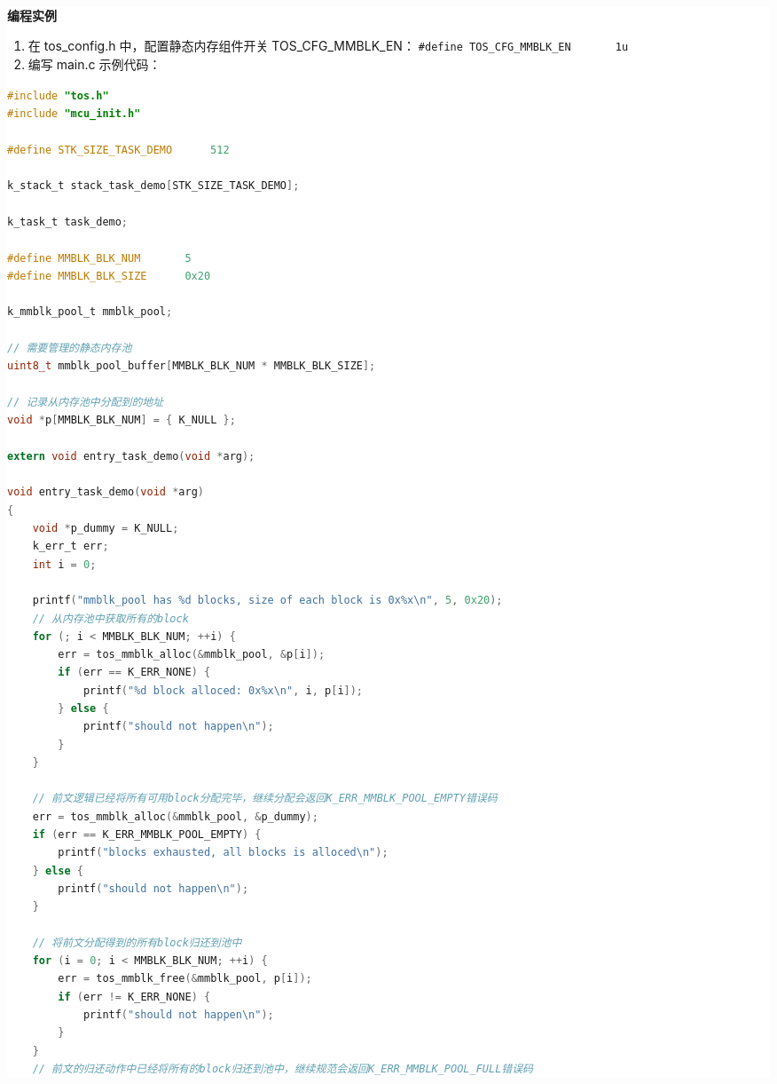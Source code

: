 



**编程实例**

1. 在 tos_config.h 中，配置静态内存组件开关 TOS_CFG_MMBLK_EN：
`#define TOS_CFG_MMBLK_EN		1u`
2. 编写 main.c 示例代码：

```c
#include "tos.h"
#include "mcu_init.h"

#define STK_SIZE_TASK_DEMO      512

k_stack_t stack_task_demo[STK_SIZE_TASK_DEMO];

k_task_t task_demo;

#define MMBLK_BLK_NUM       5
#define MMBLK_BLK_SIZE      0x20

k_mmblk_pool_t mmblk_pool;

// 需要管理的静态内存池
uint8_t mmblk_pool_buffer[MMBLK_BLK_NUM * MMBLK_BLK_SIZE];

// 记录从内存池中分配到的地址
void *p[MMBLK_BLK_NUM] = { K_NULL };

extern void entry_task_demo(void *arg);

void entry_task_demo(void *arg)
{
    void *p_dummy = K_NULL;
    k_err_t err;
    int i = 0;

    printf("mmblk_pool has %d blocks, size of each block is 0x%x\n", 5, 0x20);
    // 从内存池中获取所有的block
    for (; i < MMBLK_BLK_NUM; ++i) {
        err = tos_mmblk_alloc(&mmblk_pool, &p[i]);
        if (err == K_ERR_NONE) {
            printf("%d block alloced: 0x%x\n", i, p[i]);
        } else {
            printf("should not happen\n");
        }
    }

    // 前文逻辑已经将所有可用block分配完毕，继续分配会返回K_ERR_MMBLK_POOL_EMPTY错误码
    err = tos_mmblk_alloc(&mmblk_pool, &p_dummy);
    if (err == K_ERR_MMBLK_POOL_EMPTY) {
        printf("blocks exhausted, all blocks is alloced\n");
    } else {
        printf("should not happen\n");
    }

    // 将前文分配得到的所有block归还到池中
    for (i = 0; i < MMBLK_BLK_NUM; ++i) {
        err = tos_mmblk_free(&mmblk_pool, p[i]);
        if (err != K_ERR_NONE) {
            printf("should not happen\n");
        }
    }
    // 前文的归还动作中已经将所有的block归还到池中，继续规范会返回K_ERR_MMBLK_POOL_FULL错误码
```